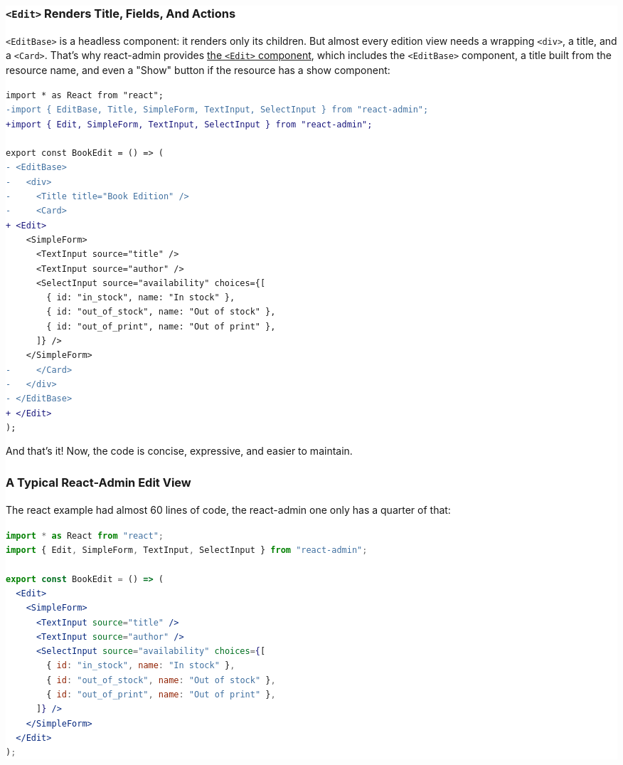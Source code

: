 ### `<Edit>` Renders Title, Fields, And Actions

`<EditBase>` is a headless component: it renders only its children. But almost every edition view needs a wrapping `<div>`, a title, and a `<Card>`. That’s why react-admin provides [the `<Edit>` component](./Edit.md), which includes the `<EditBase>` component, a title built from the resource name, and even a "Show" button if the resource has a show component:

```diff
import * as React from "react";
-import { EditBase, Title, SimpleForm, TextInput, SelectInput } from "react-admin";
+import { Edit, SimpleForm, TextInput, SelectInput } from "react-admin";

export const BookEdit = () => (
- <EditBase>
-   <div>
-     <Title title="Book Edition" />
-     <Card>
+ <Edit>
    <SimpleForm>
      <TextInput source="title" />
      <TextInput source="author" />
      <SelectInput source="availability" choices={[
        { id: "in_stock", name: "In stock" },
        { id: "out_of_stock", name: "Out of stock" },
        { id: "out_of_print", name: "Out of print" },
      ]} />
    </SimpleForm>
-     </Card>
-   </div>
- </EditBase>
+ </Edit>
);
```

And that’s it! Now, the code is concise, expressive, and easier to maintain. 

### A Typical React-Admin Edit View

The react example had almost 60 lines of code, the react-admin one only has a quarter of that:

```jsx
import * as React from "react";
import { Edit, SimpleForm, TextInput, SelectInput } from "react-admin";

export const BookEdit = () => (
  <Edit>
    <SimpleForm>
      <TextInput source="title" />
      <TextInput source="author" />
      <SelectInput source="availability" choices={[
        { id: "in_stock", name: "In stock" },
        { id: "out_of_stock", name: "Out of stock" },
        { id: "out_of_print", name: "Out of print" },
      ]} />
    </SimpleForm>
  </Edit>
);
```
